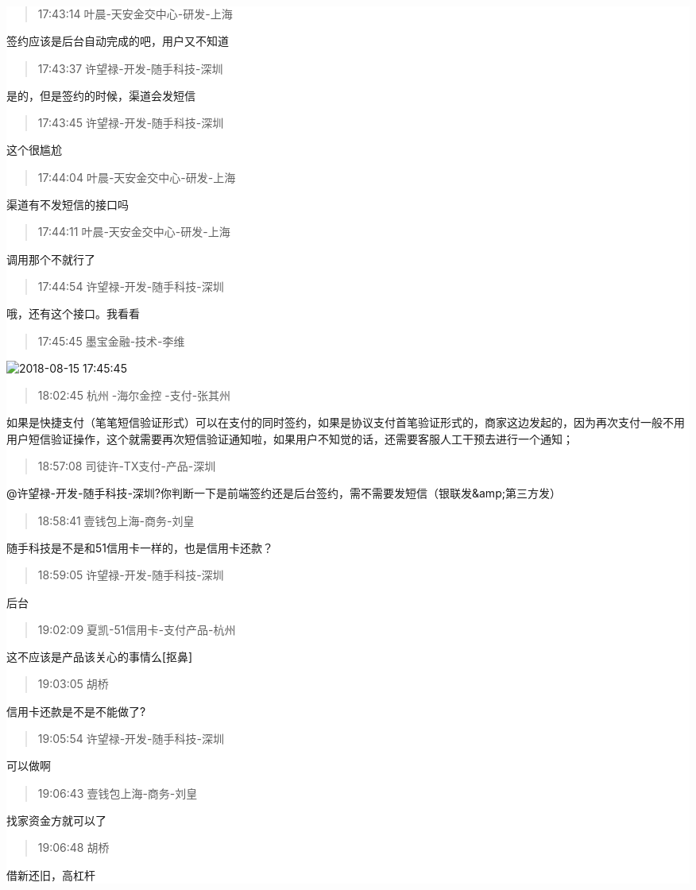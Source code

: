 > 17:43:14  叶晨-天安金交中心-研发-上海  
   
签约应该是后台自动完成的吧，用户又不知道  
   
> 17:43:37  许望禄-开发-随手科技-深圳  
   
是的，但是签约的时候，渠道会发短信  
   
> 17:43:45  许望禄-开发-随手科技-深圳  
   
这个很尴尬  
   
> 17:44:04  叶晨-天安金交中心-研发-上海  
   
渠道有不发短信的接口吗  
   
> 17:44:11  叶晨-天安金交中心-研发-上海  
   
调用那个不就行了  
   
> 17:44:54  许望禄-开发-随手科技-深圳  
   
哦，还有这个接口。我看看  
   
> 17:45:45  墨宝金融-技术-李维  
   
![2018-08-15 17:45:45](http://static.cocolian.cn/img/201808/20180815_174545.png) 
   
> 18:02:45  杭州 -海尔金控 -支付-张其州  
   
如果是快捷支付（笔笔短信验证形式）可以在支付的同时签约，如果是协议支付首笔验证形式的，商家这边发起的，因为再次支付一般不用用户短信验证操作，这个就需要再次短信验证通知啦，如果用户不知觉的话，还需要客服人工干预去进行一个通知；  
   
> 18:57:08  司徒许-TX支付-产品-深圳  
   
@许望禄-开发-随手科技-深圳?你判断一下是前端签约还是后台签约，需不需要发短信（银联发&amp;amp;第三方发）  
   
> 18:58:41  壹钱包上海-商务-刘皇  
   
随手科技是不是和51信用卡一样的，也是信用卡还款？  
   
> 18:59:05  许望禄-开发-随手科技-深圳  
   
后台  
   
> 19:02:09  夏凯-51信用卡-支付产品-杭州  
   
这不应该是产品该关心的事情么[抠鼻]  
   
> 19:03:05  胡桥  
   
信用卡还款是不是不能做了?  
   
> 19:05:54  许望禄-开发-随手科技-深圳  
   
可以做啊  
   
> 19:06:43  壹钱包上海-商务-刘皇  
   
找家资金方就可以了  
   
> 19:06:48  胡桥  
   
借新还旧，高杠杆  
   